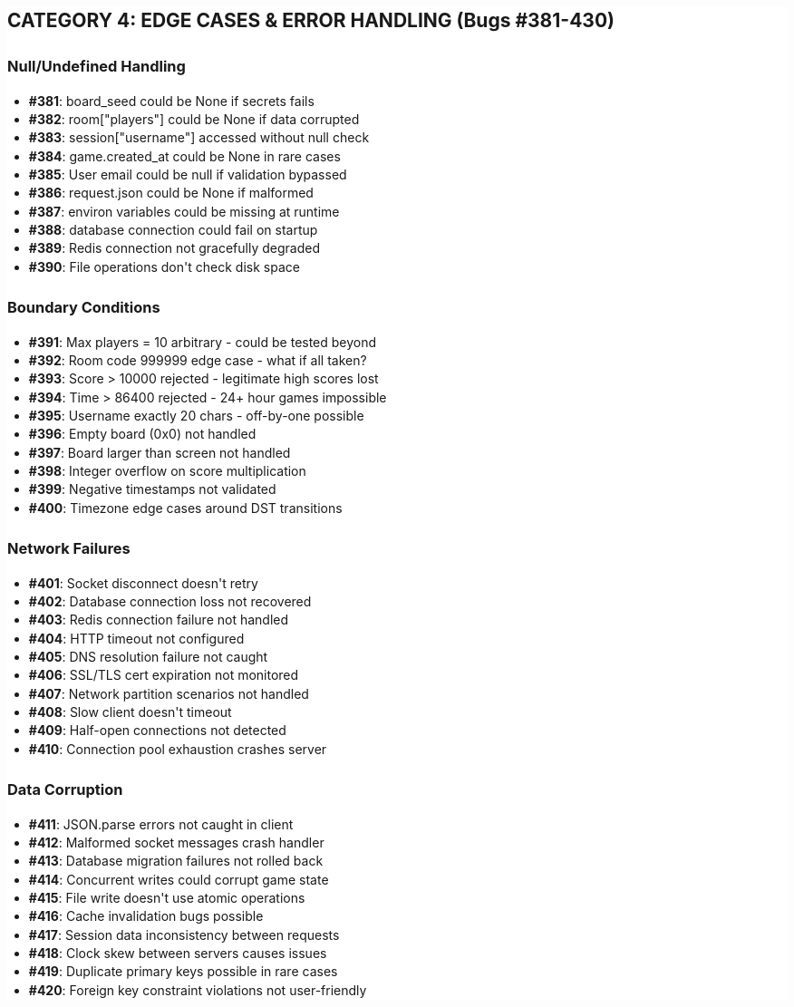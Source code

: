 ## CATEGORY 4: EDGE CASES & ERROR HANDLING (Bugs #381-430)

### Null/Undefined Handling
- **#381**: board_seed could be None if secrets fails
- **#382**: room["players"] could be None if data corrupted
- **#383**: session["username"] accessed without null check
- **#384**: game.created_at could be None in rare cases
- **#385**: User email could be null if validation bypassed
- **#386**: request.json could be None if malformed
- **#387**: environ variables could be missing at runtime
- **#388**: database connection could fail on startup
- **#389**: Redis connection not gracefully degraded
- **#390**: File operations don't check disk space

### Boundary Conditions
- **#391**: Max players = 10 arbitrary - could be tested beyond
- **#392**: Room code 999999 edge case - what if all taken?
- **#393**: Score > 10000 rejected - legitimate high scores lost
- **#394**: Time > 86400 rejected - 24+ hour games impossible
- **#395**: Username exactly 20 chars - off-by-one possible
- **#396**: Empty board (0x0) not handled
- **#397**: Board larger than screen not handled
- **#398**: Integer overflow on score multiplication
- **#399**: Negative timestamps not validated
- **#400**: Timezone edge cases around DST transitions

### Network Failures
- **#401**: Socket disconnect doesn't retry
- **#402**: Database connection loss not recovered
- **#403**: Redis connection failure not handled
- **#404**: HTTP timeout not configured
- **#405**: DNS resolution failure not caught
- **#406**: SSL/TLS cert expiration not monitored
- **#407**: Network partition scenarios not handled
- **#408**: Slow client doesn't timeout
- **#409**: Half-open connections not detected
- **#410**: Connection pool exhaustion crashes server

### Data Corruption
- **#411**: JSON.parse errors not caught in client
- **#412**: Malformed socket messages crash handler
- **#413**: Database migration failures not rolled back
- **#414**: Concurrent writes could corrupt game state
- **#415**: File write doesn't use atomic operations
- **#416**: Cache invalidation bugs possible
- **#417**: Session data inconsistency between requests
- **#418**: Clock skew between servers causes issues
- **#419**: Duplicate primary keys possible in rare cases
- **#420**: Foreign key constraint violations not user-friendly
